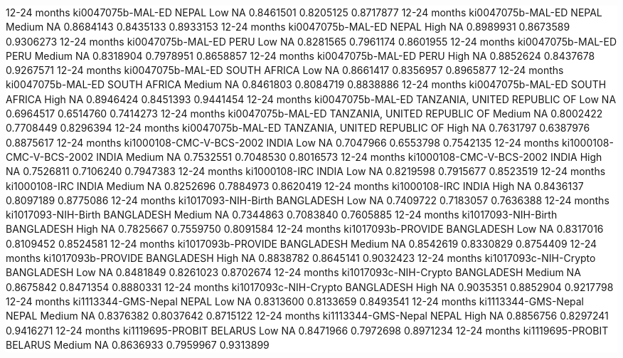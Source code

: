 12-24 months   ki0047075b-MAL-ED          NEPAL                          Low                  NA                0.8461501   0.8205125   0.8717877
12-24 months   ki0047075b-MAL-ED          NEPAL                          Medium               NA                0.8684143   0.8435133   0.8933153
12-24 months   ki0047075b-MAL-ED          NEPAL                          High                 NA                0.8989931   0.8673589   0.9306273
12-24 months   ki0047075b-MAL-ED          PERU                           Low                  NA                0.8281565   0.7961174   0.8601955
12-24 months   ki0047075b-MAL-ED          PERU                           Medium               NA                0.8318904   0.7978951   0.8658857
12-24 months   ki0047075b-MAL-ED          PERU                           High                 NA                0.8852624   0.8437678   0.9267571
12-24 months   ki0047075b-MAL-ED          SOUTH AFRICA                   Low                  NA                0.8661417   0.8356957   0.8965877
12-24 months   ki0047075b-MAL-ED          SOUTH AFRICA                   Medium               NA                0.8461803   0.8084719   0.8838886
12-24 months   ki0047075b-MAL-ED          SOUTH AFRICA                   High                 NA                0.8946424   0.8451393   0.9441454
12-24 months   ki0047075b-MAL-ED          TANZANIA, UNITED REPUBLIC OF   Low                  NA                0.6964517   0.6514760   0.7414273
12-24 months   ki0047075b-MAL-ED          TANZANIA, UNITED REPUBLIC OF   Medium               NA                0.8002422   0.7708449   0.8296394
12-24 months   ki0047075b-MAL-ED          TANZANIA, UNITED REPUBLIC OF   High                 NA                0.7631797   0.6387976   0.8875617
12-24 months   ki1000108-CMC-V-BCS-2002   INDIA                          Low                  NA                0.7047966   0.6553798   0.7542135
12-24 months   ki1000108-CMC-V-BCS-2002   INDIA                          Medium               NA                0.7532551   0.7048530   0.8016573
12-24 months   ki1000108-CMC-V-BCS-2002   INDIA                          High                 NA                0.7526811   0.7106240   0.7947383
12-24 months   ki1000108-IRC              INDIA                          Low                  NA                0.8219598   0.7915677   0.8523519
12-24 months   ki1000108-IRC              INDIA                          Medium               NA                0.8252696   0.7884973   0.8620419
12-24 months   ki1000108-IRC              INDIA                          High                 NA                0.8436137   0.8097189   0.8775086
12-24 months   ki1017093-NIH-Birth        BANGLADESH                     Low                  NA                0.7409722   0.7183057   0.7636388
12-24 months   ki1017093-NIH-Birth        BANGLADESH                     Medium               NA                0.7344863   0.7083840   0.7605885
12-24 months   ki1017093-NIH-Birth        BANGLADESH                     High                 NA                0.7825667   0.7559750   0.8091584
12-24 months   ki1017093b-PROVIDE         BANGLADESH                     Low                  NA                0.8317016   0.8109452   0.8524581
12-24 months   ki1017093b-PROVIDE         BANGLADESH                     Medium               NA                0.8542619   0.8330829   0.8754409
12-24 months   ki1017093b-PROVIDE         BANGLADESH                     High                 NA                0.8838782   0.8645141   0.9032423
12-24 months   ki1017093c-NIH-Crypto      BANGLADESH                     Low                  NA                0.8481849   0.8261023   0.8702674
12-24 months   ki1017093c-NIH-Crypto      BANGLADESH                     Medium               NA                0.8675842   0.8471354   0.8880331
12-24 months   ki1017093c-NIH-Crypto      BANGLADESH                     High                 NA                0.9035351   0.8852904   0.9217798
12-24 months   ki1113344-GMS-Nepal        NEPAL                          Low                  NA                0.8313600   0.8133659   0.8493541
12-24 months   ki1113344-GMS-Nepal        NEPAL                          Medium               NA                0.8376382   0.8037642   0.8715122
12-24 months   ki1113344-GMS-Nepal        NEPAL                          High                 NA                0.8856756   0.8297241   0.9416271
12-24 months   ki1119695-PROBIT           BELARUS                        Low                  NA                0.8471966   0.7972698   0.8971234
12-24 months   ki1119695-PROBIT           BELARUS                        Medium               NA                0.8636933   0.7959967   0.9313899